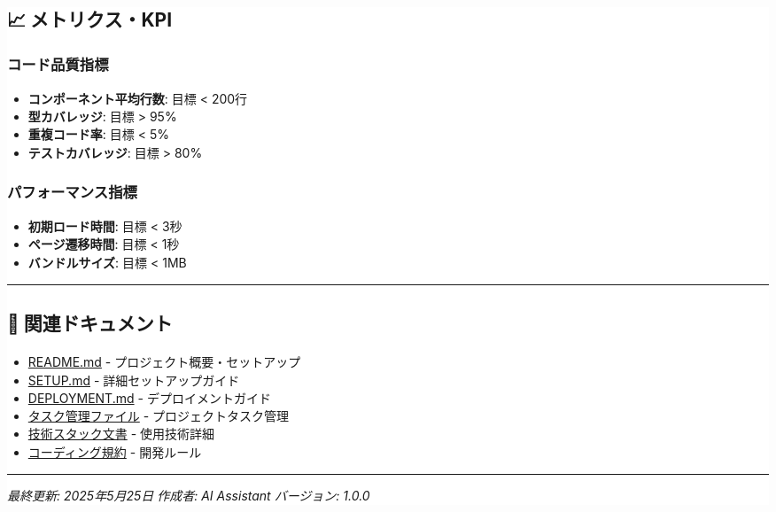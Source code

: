
## 📈 メトリクス・KPI

### コード品質指標
- **コンポーネント平均行数**: 目標 < 200行
- **型カバレッジ**: 目標 > 95%
- **重複コード率**: 目標 < 5%
- **テストカバレッジ**: 目標 > 80%

### パフォーマンス指標
- **初期ロード時間**: 目標 < 3秒
- **ページ遷移時間**: 目標 < 1秒
- **バンドルサイズ**: 目標 < 1MB

---

## 🔗 関連ドキュメント

- [README.md](../README.md) - プロジェクト概要・セットアップ
- [SETUP.md](./SETUP.md) - 詳細セットアップガイド
- [DEPLOYMENT.md](./DEPLOYMENT.md) - デプロイメントガイド
- [タスク管理ファイル](../worklog/tasks/main-todo.md) - プロジェクトタスク管理
- [技術スタック文書](../.cursor/rules/dev-rules/techstack.mdc) - 使用技術詳細
- [コーディング規約](../.cursor/rules/dev-rules/coding-rules.mdc) - 開発ルール

---

*最終更新: 2025年5月25日*
*作成者: AI Assistant*
*バージョン: 1.0.0* 